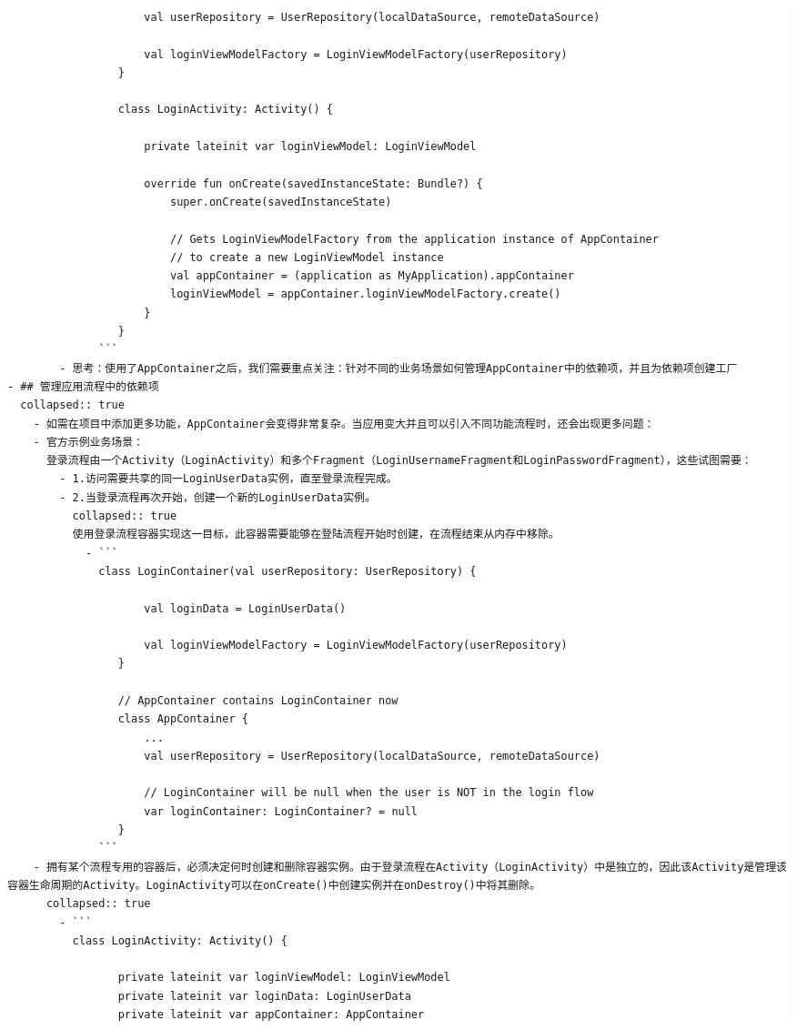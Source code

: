 				         val userRepository = UserRepository(localDataSource, remoteDataSource)
				  
				         val loginViewModelFactory = LoginViewModelFactory(userRepository)
				     }
				  
				     class LoginActivity: Activity() {
				  
				         private lateinit var loginViewModel: LoginViewModel
				  
				         override fun onCreate(savedInstanceState: Bundle?) {
				             super.onCreate(savedInstanceState)
				  
				             // Gets LoginViewModelFactory from the application instance of AppContainer
				             // to create a new LoginViewModel instance
				             val appContainer = (application as MyApplication).appContainer
				             loginViewModel = appContainer.loginViewModelFactory.create()
				         }
				     }
				  ```
			- 思考：使用了AppContainer之后，我们需要重点关注：针对不同的业务场景如何管理AppContainer中的依赖项，并且为依赖项创建工厂
	- ## 管理应用流程中的依赖项
	  collapsed:: true
		- 如需在项目中添加更多功能，AppContainer会变得非常复杂。当应用变大并且可以引入不同功能流程时，还会出现更多问题：
		- 官方示例业务场景：
		  登录流程由一个Activity（LoginActivity）和多个Fragment（LoginUsernameFragment和LoginPasswordFragment），这些试图需要：
			- 1.访问需要共享的同一LoginUserData实例，直至登录流程完成。
			- 2.当登录流程再次开始，创建一个新的LoginUserData实例。
			  collapsed:: true
			  使用登录流程容器实现这一目标，此容器需要能够在登陆流程开始时创建，在流程结束从内存中移除。
				- ```
				  class LoginContainer(val userRepository: UserRepository) {
				  
				         val loginData = LoginUserData()
				  
				         val loginViewModelFactory = LoginViewModelFactory(userRepository)
				     }
				  
				     // AppContainer contains LoginContainer now
				     class AppContainer {
				         ...
				         val userRepository = UserRepository(localDataSource, remoteDataSource)
				  
				         // LoginContainer will be null when the user is NOT in the login flow
				         var loginContainer: LoginContainer? = null
				     }
				  ```
		- 拥有某个流程专用的容器后，必须决定何时创建和删除容器实例。由于登录流程在Activity（LoginActivity）中是独立的，因此该Activity是管理该容器生命周期的Activity。LoginActivity可以在onCreate()中创建实例并在onDestroy()中将其删除。
		  collapsed:: true
			- ```
			  class LoginActivity: Activity() {
			  
			         private lateinit var loginViewModel: LoginViewModel
			         private lateinit var loginData: LoginUserData
			         private lateinit var appContainer: AppContainer
			  